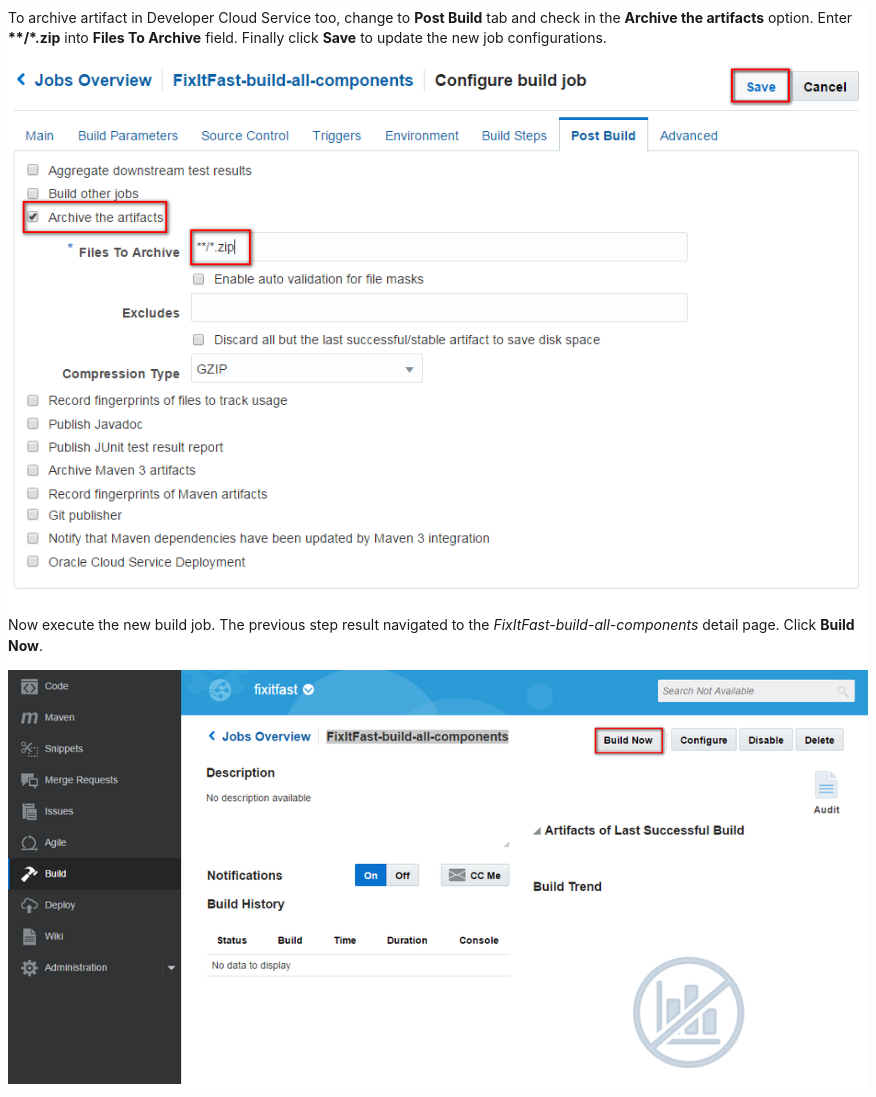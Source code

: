 To archive artifact in Developer Cloud Service too, change to **Post Build** tab and check in the **Archive the artifacts** option. Enter __\*\*/\*.zip__ into **Files To Archive** field. Finally click **Save** to update the new job configurations.

![alt text](images/16.post.build.png "Post build")

Now execute the new build job. The previous step result navigated to the *FixItFast-build-all-components* detail page. Click **Build Now**.

![alt text](images/17.build.now.png)

